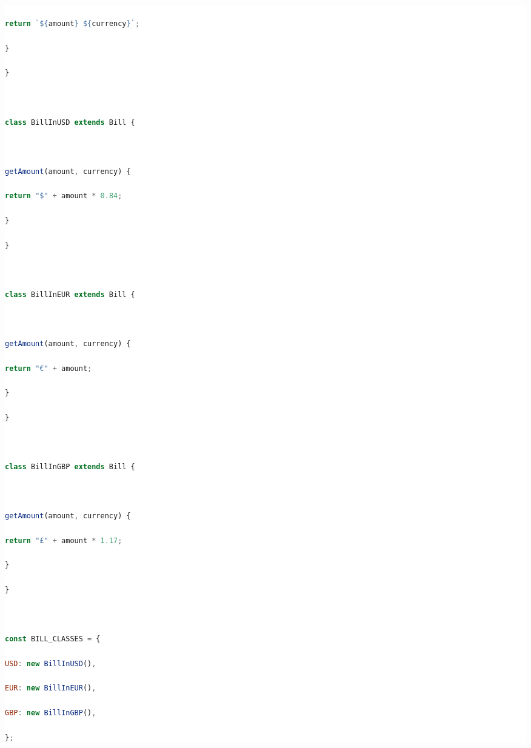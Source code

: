 ```js

return `${amount} ${currency}`;

}

}

  

class BillInUSD extends Bill {

  

getAmount(amount, currency) {

return "$" + amount * 0.84;

}

}

  

class BillInEUR extends Bill {

  

getAmount(amount, currency) {

return "€" + amount;

}

}

  

class BillInGBP extends Bill {

  

getAmount(amount, currency) {

return "£" + amount * 1.17;

}

}

  

const BILL_CLASSES = {

USD: new BillInUSD(),

EUR: new BillInEUR(),

GBP: new BillInGBP(),

};
```
